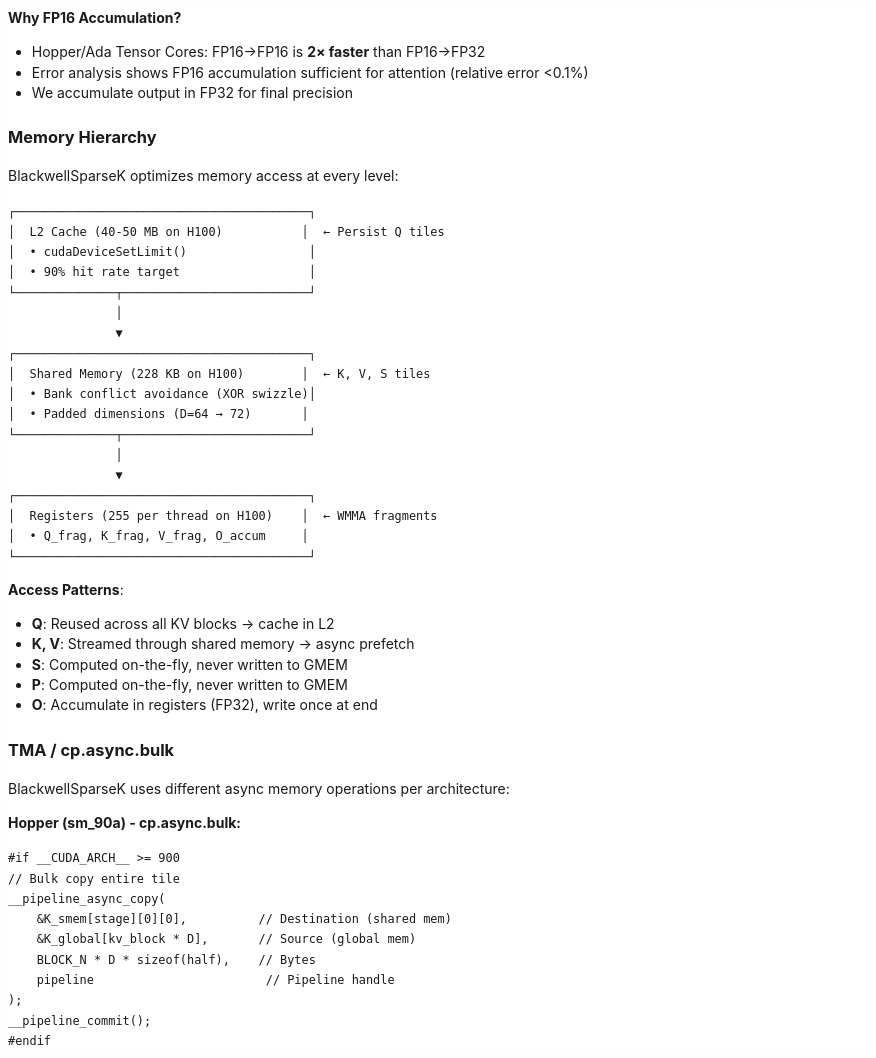 **Why FP16 Accumulation?**
- Hopper/Ada Tensor Cores: FP16→FP16 is **2× faster** than FP16→FP32
- Error analysis shows FP16 accumulation sufficient for attention (relative error <0.1%)
- We accumulate output in FP32 for final precision

### Memory Hierarchy

BlackwellSparseK optimizes memory access at every level:

```
┌─────────────────────────────────────────┐
│  L2 Cache (40-50 MB on H100)           │  ← Persist Q tiles
│  • cudaDeviceSetLimit()                 │
│  • 90% hit rate target                  │
└──────────────┬──────────────────────────┘
               │
               ▼
┌─────────────────────────────────────────┐
│  Shared Memory (228 KB on H100)        │  ← K, V, S tiles
│  • Bank conflict avoidance (XOR swizzle)│
│  • Padded dimensions (D=64 → 72)       │
└──────────────┬──────────────────────────┘
               │
               ▼
┌─────────────────────────────────────────┐
│  Registers (255 per thread on H100)    │  ← WMMA fragments
│  • Q_frag, K_frag, V_frag, O_accum     │
└─────────────────────────────────────────┘
```

**Access Patterns**:
- **Q**: Reused across all KV blocks → cache in L2
- **K, V**: Streamed through shared memory → async prefetch
- **S**: Computed on-the-fly, never written to GMEM
- **P**: Computed on-the-fly, never written to GMEM
- **O**: Accumulate in registers (FP32), write once at end

### TMA / cp.async.bulk

BlackwellSparseK uses different async memory operations per architecture:

**Hopper (sm_90a) - cp.async.bulk:**
```cuda
#if __CUDA_ARCH__ >= 900
// Bulk copy entire tile
__pipeline_async_copy(
    &K_smem[stage][0][0],          // Destination (shared mem)
    &K_global[kv_block * D],       // Source (global mem)
    BLOCK_N * D * sizeof(half),    // Bytes
    pipeline                        // Pipeline handle
);
__pipeline_commit();
#endif
```
